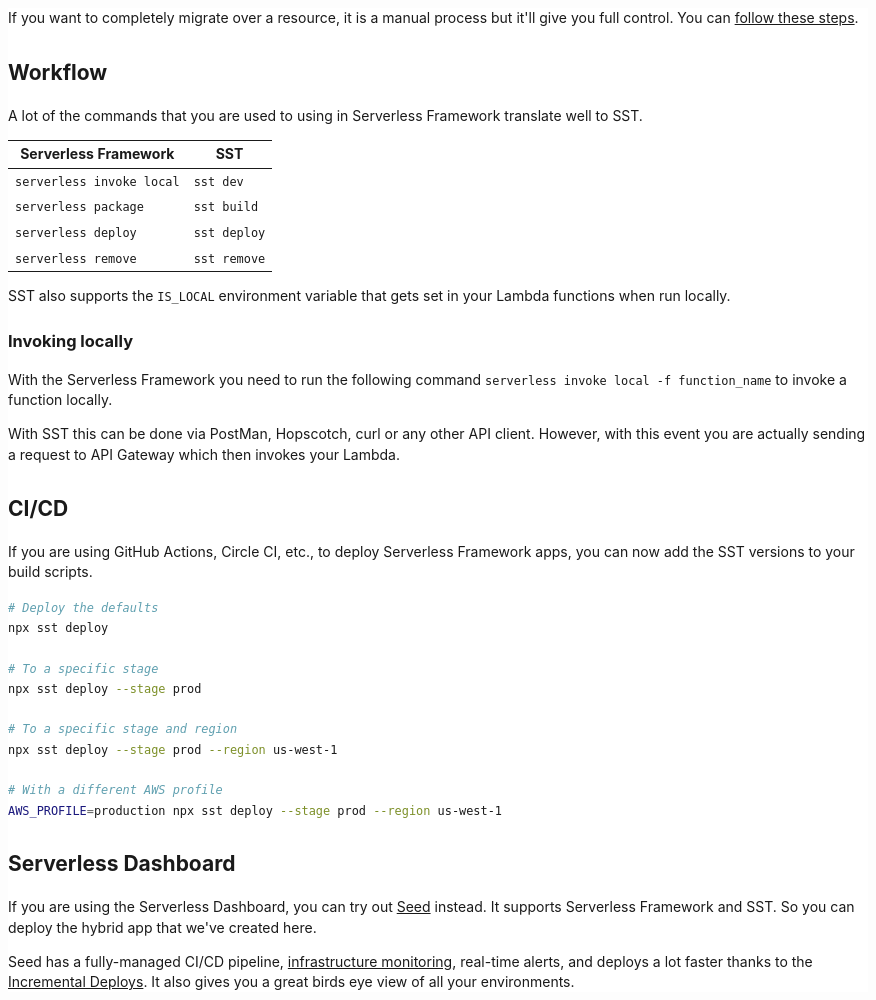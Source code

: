 If you want to completely migrate over a resource, it is a manual process but it'll give you full control. You can [follow these steps](../advanced/importing-resources.md#migrate-resources).

## Workflow

A lot of the commands that you are used to using in Serverless Framework translate well to SST.

| Serverless Framework      | SST          |
| ------------------------- | ------------ |
| `serverless invoke local` | `sst dev`    |
| `serverless package`      | `sst build`  |
| `serverless deploy`       | `sst deploy` |
| `serverless remove`       | `sst remove` |

SST also supports the `IS_LOCAL` environment variable that gets set in your Lambda functions when run locally.

### Invoking locally

With the Serverless Framework you need to run the following command `serverless invoke local -f function_name` to invoke a function locally.

With SST this can be done via PostMan, Hopscotch, curl or any other API client. However, with this event you are actually sending a request to API Gateway which then invokes your Lambda.

## CI/CD

If you are using GitHub Actions, Circle CI, etc., to deploy Serverless Framework apps, you can now add the SST versions to your build scripts.

```bash
# Deploy the defaults
npx sst deploy

# To a specific stage
npx sst deploy --stage prod

# To a specific stage and region
npx sst deploy --stage prod --region us-west-1

# With a different AWS profile
AWS_PROFILE=production npx sst deploy --stage prod --region us-west-1
```

## Serverless Dashboard

If you are using the Serverless Dashboard, you can try out [Seed](https://seed.run) instead. It supports Serverless Framework and SST. So you can deploy the hybrid app that we've created here.

Seed has a fully-managed CI/CD pipeline, [infrastructure monitoring](https://middleware.io/blog/what-is-infrastructure-monitoring/), real-time alerts, and deploys a lot faster thanks to the [Incremental Deploys](https://seed.run/docs/what-are-incremental-deploys). It also gives you a great birds eye view of all your environments.

